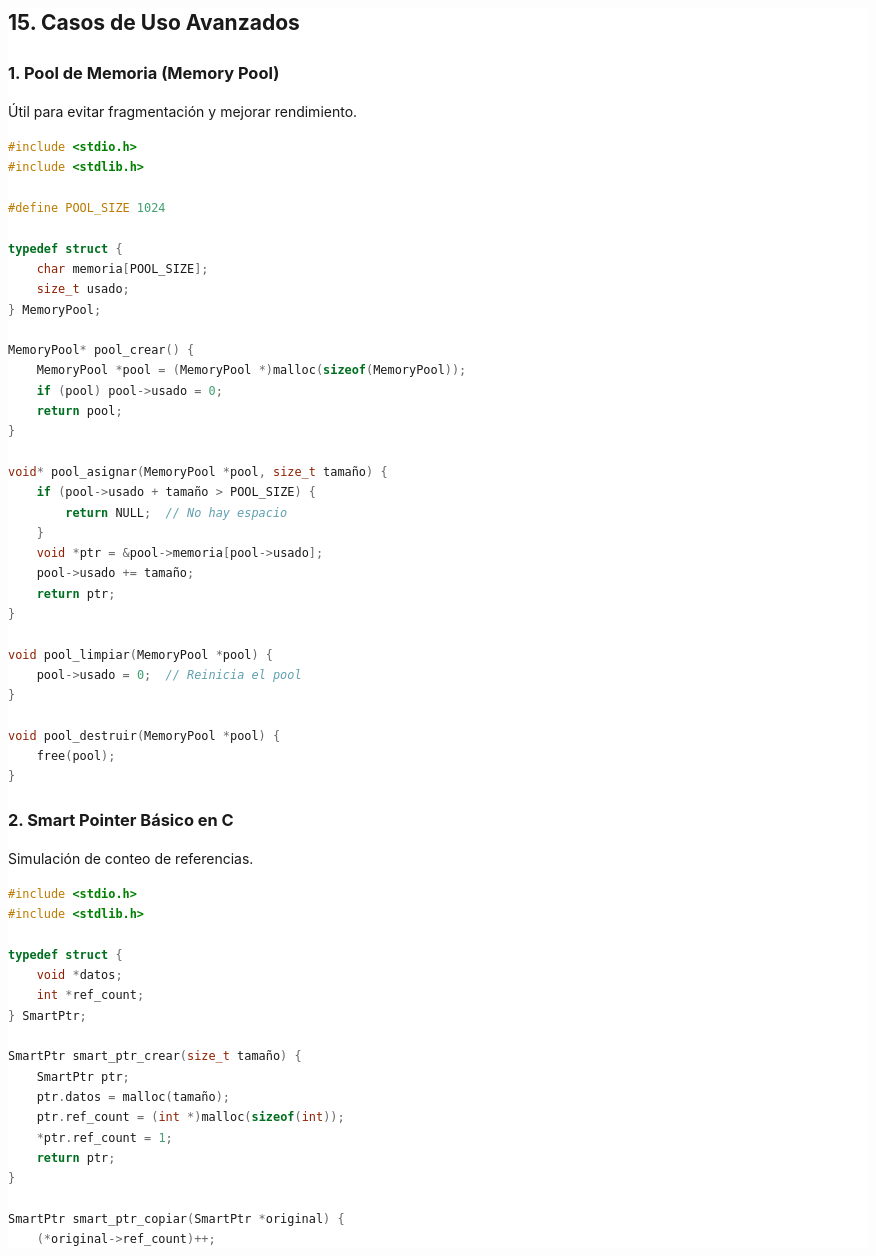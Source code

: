 
## 15. Casos de Uso Avanzados

### 1. Pool de Memoria (Memory Pool)

Útil para evitar fragmentación y mejorar rendimiento.

```c
#include <stdio.h>
#include <stdlib.h>

#define POOL_SIZE 1024

typedef struct {
    char memoria[POOL_SIZE];
    size_t usado;
} MemoryPool;

MemoryPool* pool_crear() {
    MemoryPool *pool = (MemoryPool *)malloc(sizeof(MemoryPool));
    if (pool) pool->usado = 0;
    return pool;
}

void* pool_asignar(MemoryPool *pool, size_t tamaño) {
    if (pool->usado + tamaño > POOL_SIZE) {
        return NULL;  // No hay espacio
    }
    void *ptr = &pool->memoria[pool->usado];
    pool->usado += tamaño;
    return ptr;
}

void pool_limpiar(MemoryPool *pool) {
    pool->usado = 0;  // Reinicia el pool
}

void pool_destruir(MemoryPool *pool) {
    free(pool);
}
```

### 2. Smart Pointer Básico en C

Simulación de conteo de referencias.

```c
#include <stdio.h>
#include <stdlib.h>

typedef struct {
    void *datos;
    int *ref_count;
} SmartPtr;

SmartPtr smart_ptr_crear(size_t tamaño) {
    SmartPtr ptr;
    ptr.datos = malloc(tamaño);
    ptr.ref_count = (int *)malloc(sizeof(int));
    *ptr.ref_count = 1;
    return ptr;
}

SmartPtr smart_ptr_copiar(SmartPtr *original) {
    (*original->ref_count)++;
```